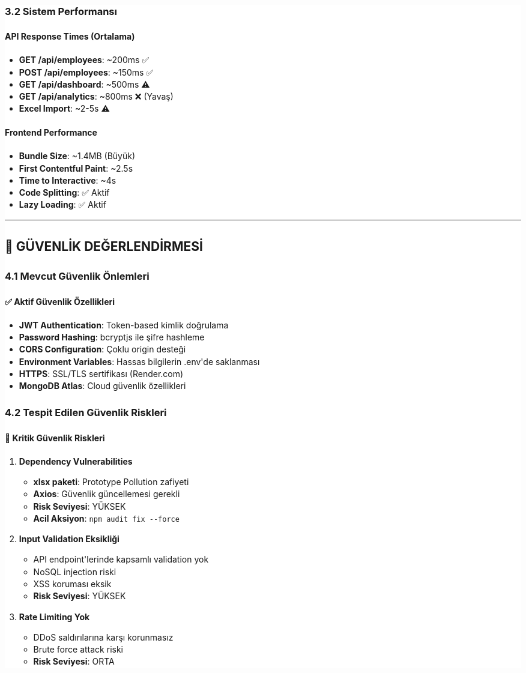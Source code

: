 ### 3.2 Sistem Performansı

#### API Response Times (Ortalama)
- **GET /api/employees**: ~200ms ✅
- **POST /api/employees**: ~150ms ✅
- **GET /api/dashboard**: ~500ms ⚠️
- **GET /api/analytics**: ~800ms ❌ (Yavaş)
- **Excel Import**: ~2-5s ⚠️

#### Frontend Performance
- **Bundle Size**: ~1.4MB (Büyük)
- **First Contentful Paint**: ~2.5s
- **Time to Interactive**: ~4s
- **Code Splitting**: ✅ Aktif
- **Lazy Loading**: ✅ Aktif

---

## 🔐 GÜVENLİK DEĞERLENDİRMESİ

### 4.1 Mevcut Güvenlik Önlemleri

#### ✅ Aktif Güvenlik Özellikleri
- **JWT Authentication**: Token-based kimlik doğrulama
- **Password Hashing**: bcryptjs ile şifre hashleme
- **CORS Configuration**: Çoklu origin desteği
- **Environment Variables**: Hassas bilgilerin .env'de saklanması
- **HTTPS**: SSL/TLS sertifikası (Render.com)
- **MongoDB Atlas**: Cloud güvenlik özellikleri

### 4.2 Tespit Edilen Güvenlik Riskleri

#### 🔴 Kritik Güvenlik Riskleri

1. **Dependency Vulnerabilities**
   - **xlsx paketi**: Prototype Pollution zafiyeti
   - **Axios**: Güvenlik güncellemesi gerekli
   - **Risk Seviyesi**: YÜKSEK
   - **Acil Aksiyon**: `npm audit fix --force`

2. **Input Validation Eksikliği**
   - API endpoint'lerinde kapsamlı validation yok
   - NoSQL injection riski
   - XSS koruması eksik
   - **Risk Seviyesi**: YÜKSEK

3. **Rate Limiting Yok**
   - DDoS saldırılarına karşı korunmasız
   - Brute force attack riski
   - **Risk Seviyesi**: ORTA
